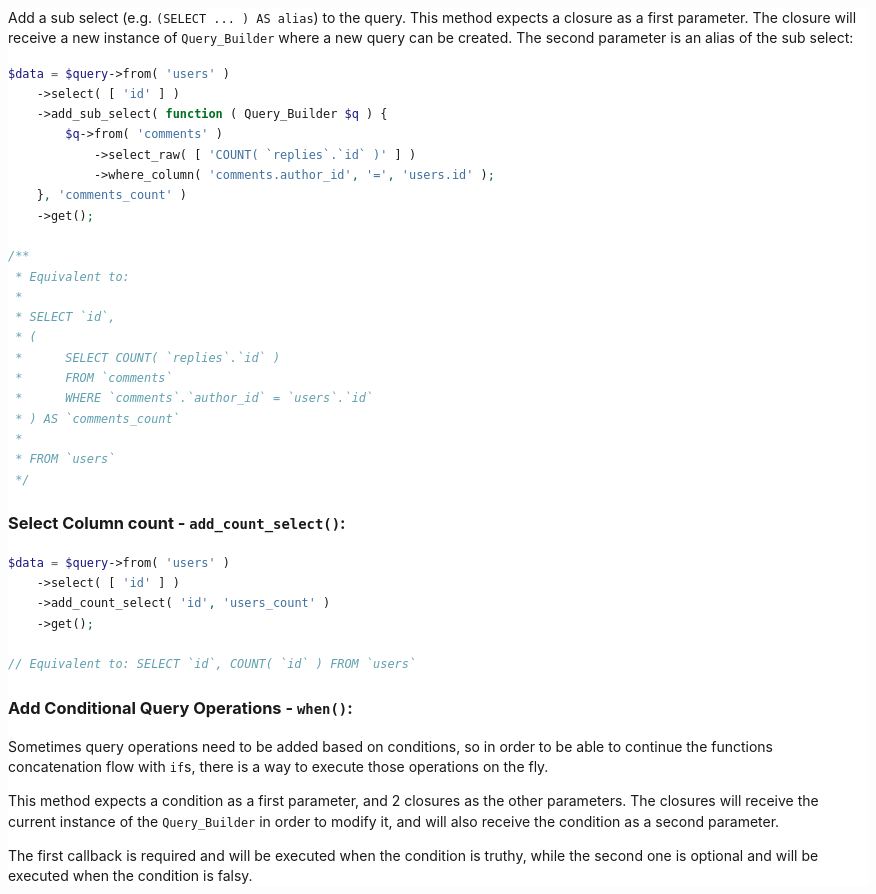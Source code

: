 Add a sub select (e.g. `(SELECT ... ) AS alias`) to the query.
This method expects a closure as a first parameter. The closure will receive a new instance of `Query_Builder` where a new query can be created.
The second parameter is an alias of the sub select:

```PHP
$data = $query->from( 'users' )
    ->select( [ 'id' ] )
    ->add_sub_select( function ( Query_Builder $q ) {
        $q->from( 'comments' )
            ->select_raw( [ 'COUNT( `replies`.`id` )' ] )
            ->where_column( 'comments.author_id', '=', 'users.id' );
    }, 'comments_count' )
    ->get();

/**
 * Equivalent to:
 *
 * SELECT `id`,
 * (
 *      SELECT COUNT( `replies`.`id` )
 *      FROM `comments`
 *      WHERE `comments`.`author_id` = `users`.`id`
 * ) AS `comments_count`
 *
 * FROM `users`
 */
```

### Select Column count - `add_count_select()`:

```PHP
$data = $query->from( 'users' )
    ->select( [ 'id' ] )
    ->add_count_select( 'id', 'users_count' )
    ->get();

// Equivalent to: SELECT `id`, COUNT( `id` ) FROM `users`
```

### Add Conditional Query Operations - `when()`:

Sometimes query operations need to be added based on conditions, so in order to be able to continue the functions
concatenation flow with `if`s, there is a way to execute those operations on the fly.

This method expects a condition as a first parameter, and 2 closures as the other parameters. The closures will
receive the current instance of the `Query_Builder` in order to modify it, and will also receive the condition as
a second parameter.

The first callback is required and will be executed when the condition is truthy, while the second one is optional
and will be executed when the condition is falsy.
